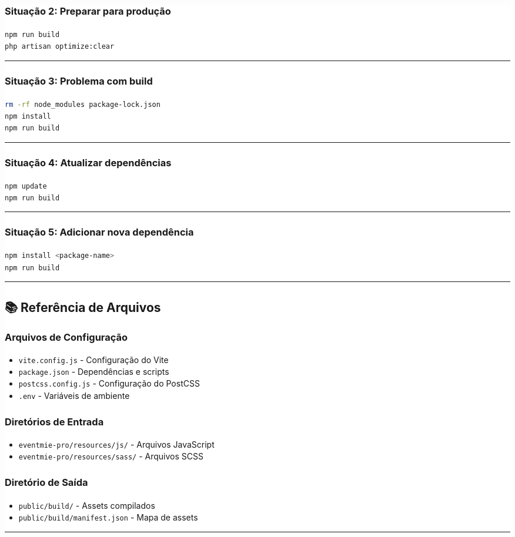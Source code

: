 
### Situação 2: Preparar para produção

```bash
npm run build
php artisan optimize:clear
```

---

### Situação 3: Problema com build

```bash
rm -rf node_modules package-lock.json
npm install
npm run build
```

---

### Situação 4: Atualizar dependências

```bash
npm update
npm run build
```

---

### Situação 5: Adicionar nova dependência

```bash
npm install <package-name>
npm run build
```

---

## 📚 Referência de Arquivos

### Arquivos de Configuração
- `vite.config.js` - Configuração do Vite
- `package.json` - Dependências e scripts
- `postcss.config.js` - Configuração do PostCSS
- `.env` - Variáveis de ambiente

### Diretórios de Entrada
- `eventmie-pro/resources/js/` - Arquivos JavaScript
- `eventmie-pro/resources/sass/` - Arquivos SCSS

### Diretório de Saída
- `public/build/` - Assets compilados
- `public/build/manifest.json` - Mapa de assets

---